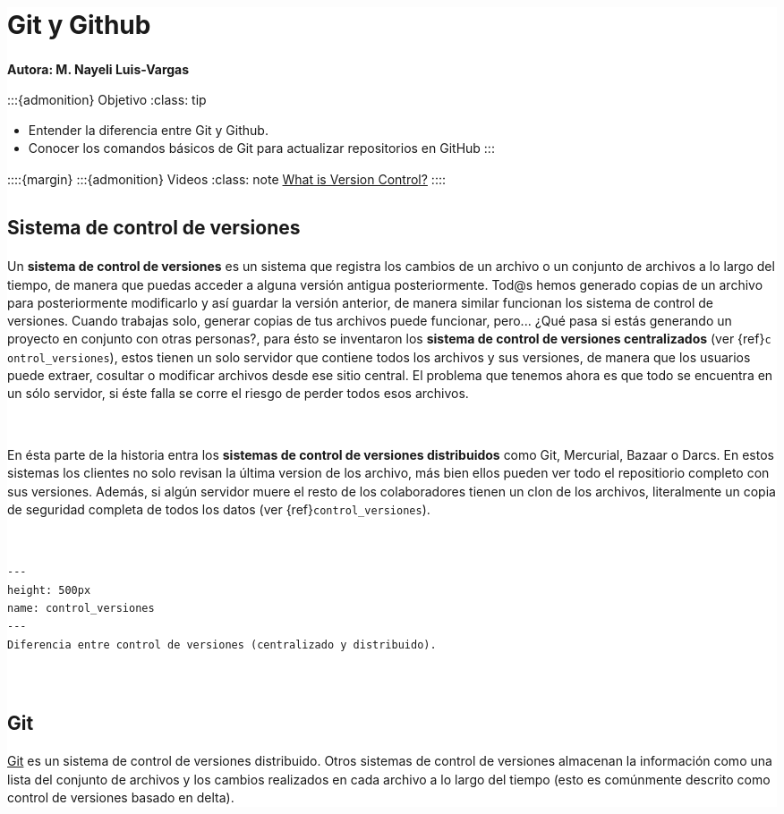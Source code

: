 # Git y Github
**Autora: M. Nayeli Luis-Vargas**

:::{admonition} Objetivo
:class: tip
* Entender la diferencia entre Git y Github.
* Conocer los comandos básicos de Git para actualizar repositorios en GitHub
:::

::::{margin}
:::{admonition} Videos
:class: note
<a href = "https://git-scm.com/video/what-is-version-control">What is Version Control?</a>
::::

## Sistema de control de versiones

Un **sistema de control de versiones** es un sistema que registra los cambios de un archivo o un conjunto de archivos a lo largo del tiempo, de manera que puedas acceder a alguna versión antigua posteriormente. Tod@s hemos generado copias de un archivo para posteriormente modificarlo y así guardar la versión anterior, de manera similar funcionan los sistema de control de versiones. Cuando trabajas solo, generar copias de tus archivos puede funcionar, pero... ¿Qué pasa si estás generando un proyecto en conjunto con otras personas?, para ésto se inventaron los **sistema de control de versiones centralizados** (ver {ref}`control_versiones`), estos tienen un solo servidor que contiene todos los archivos y sus versiones, de manera que los usuarios puede extraer, cosultar o modificar archivos desde ese sitio central. El problema que tenemos ahora es que todo se encuentra en un sólo servidor, si éste falla se corre el riesgo de perder todos esos archivos.

<br>

En ésta parte de la historia entra los **sistemas de control de versiones distribuidos** como Git, Mercurial, Bazaar o Darcs. En estos sistemas los clientes no solo revisan la última version de los archivo, más bien ellos pueden ver todo el repositiorio completo con sus versiones. Además, si algún servidor muere el resto de los colaboradores tienen un clon de los archivos, literalmente un copia de seguridad completa de todos los datos (ver {ref}`control_versiones`).

<br>

```{figure} images/git_github/control_versiones.png
---
height: 500px
name: control_versiones
---
Diferencia entre control de versiones (centralizado y distribuido).
```
<br>

## Git

<a href = "https://git-scm.com/">Git</a> es un sistema de control de versiones  distribuido.  Otros sistemas de control de versiones almacenan la información como una lista del conjunto de archivos y los cambios realizados en cada archivo a lo largo del tiempo (esto es comúnmente descrito como control de versiones basado en delta).
